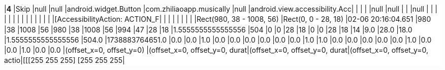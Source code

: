 |**4**                           |Skip                          |null                          |null                          |android.widget.Button         |com.zhiliaoapp.musically      |null                          |android.view.accessibility.Acc|                              |                              |                              |                              |null                          |null                          |                              |                              |null                          |                              |                              |                              |                              |                              |                              |                              |                              |                              |                              |                              |                              |                              |                              |[AccessibilityAction: ACTION_F|                              |                              |                              |                              |                              |                              |                              |                              |Rect(980, 38 - 1008, 56)      |Rect(0, 0 - 28, 18)           |02-06 20:16:04.651            |980                           |38                            |1008                          |56                            |980                           |38                            |1008                          |56                            |994                           |47                            |28                            |18                            |1.5555555555555556            |504                           |0                             |0                             |28                            |18                            |0                             |0                             |28                            |18                            |14                            |9.0                           |28.0                          |18.0                          |1.5555555555555556            |504.0                         |1738883764651.0               |0.0                           |0.0                           |1.0                           |0.0                           |0.0                           |0.0                           |0.0                           |0.0                           |0.0                           |1.0                           |1.0                           |0.0                           |0.0                           |0.0                           |0.0                           |0.0                           |1.0                           |0.0                           |0.0                           |1.0                           |0.0                           |0.0                           |(offset_x=0, offset_y=0)      |(offset_x=0, offset_y=0, durat|(offset_x=0, offset_y=0, durat|(offset_x=0, offset_y=0, actio|[[[255 255 255]   [255 255 255|